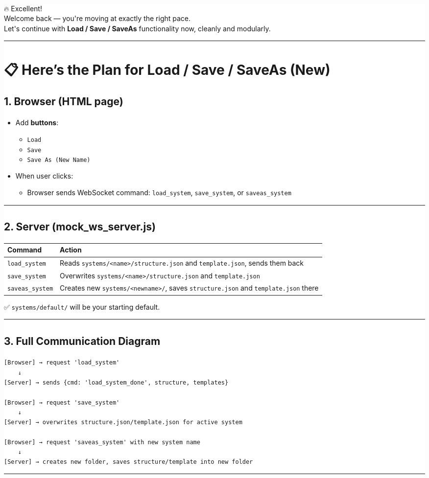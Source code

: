 🔥 Excellent!  
Welcome back — you're moving at exactly the right pace.  
Let's continue with **Load / Save / SaveAs** functionality now, cleanly and modularly.

---

# 📋 Here’s the Plan for Load / Save / SaveAs (New)

## 1. Browser (HTML page)

- Add **buttons**:
  - `Load`
  - `Save`
  - `Save As (New Name)`

- When user clicks:
  - Browser sends WebSocket command: `load_system`, `save_system`, or `saveas_system`

---

## 2. Server (mock_ws_server.js)

| Command | Action |
|:---|:---|
| `load_system` | Reads `systems/<name>/structure.json` and `template.json`, sends them back |
| `save_system` | Overwrites `systems/<name>/structure.json` and `template.json` |
| `saveas_system` | Creates new `systems/<newname>/`, saves `structure.json` and `template.json` there |

✅ `systems/default/` will be your starting default.

---

## 3. Full Communication Diagram

```text
[Browser] → request 'load_system'
    ↓
[Server] → sends {cmd: 'load_system_done', structure, templates}

[Browser] → request 'save_system'
    ↓
[Server] → overwrites structure.json/template.json for active system

[Browser] → request 'saveas_system' with new system name
    ↓
[Server] → creates new folder, saves structure/template into new folder
```

---
